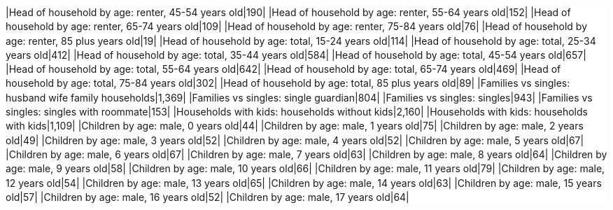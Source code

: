 |Head of household by age: renter, 45-54 years old|190|
|Head of household by age: renter, 55-64 years old|152|
|Head of household by age: renter, 65-74 years old|109|
|Head of household by age: renter, 75-84 years old|76|
|Head of household by age: renter, 85 plus years old|19|
|Head of household by age: total, 15-24 years old|114|
|Head of household by age: total, 25-34 years old|412|
|Head of household by age: total, 35-44 years old|584|
|Head of household by age: total, 45-54 years old|657|
|Head of household by age: total, 55-64 years old|642|
|Head of household by age: total, 65-74 years old|469|
|Head of household by age: total, 75-84 years old|302|
|Head of household by age: total, 85 plus years old|89|
|Families vs singles: husband wife family households|1,369|
|Families vs singles: single guardian|804|
|Families vs singles: singles|943|
|Families vs singles: singles with roommate|153|
|Households with kids: households without kids|2,160|
|Households with kids: households with kids|1,109|
|Children by age: male, 0 years old|44|
|Children by age: male, 1 years old|75|
|Children by age: male, 2 years old|49|
|Children by age: male, 3 years old|52|
|Children by age: male, 4 years old|52|
|Children by age: male, 5 years old|67|
|Children by age: male, 6 years old|67|
|Children by age: male, 7 years old|63|
|Children by age: male, 8 years old|64|
|Children by age: male, 9 years old|58|
|Children by age: male, 10 years old|66|
|Children by age: male, 11 years old|79|
|Children by age: male, 12 years old|54|
|Children by age: male, 13 years old|65|
|Children by age: male, 14 years old|63|
|Children by age: male, 15 years old|57|
|Children by age: male, 16 years old|52|
|Children by age: male, 17 years old|64|